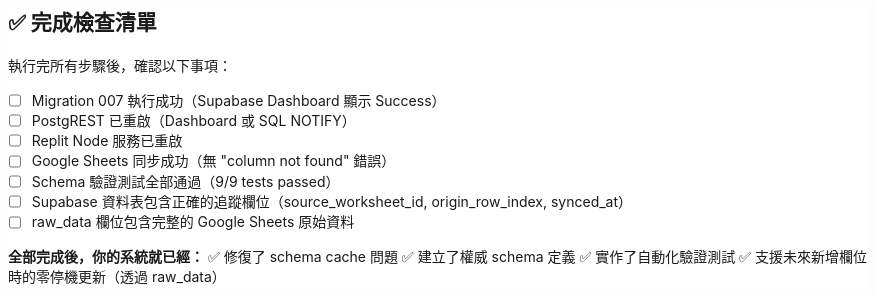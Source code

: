 
## ✅ 完成檢查清單

執行完所有步驟後，確認以下事項：

- [ ] Migration 007 執行成功（Supabase Dashboard 顯示 Success）
- [ ] PostgREST 已重啟（Dashboard 或 SQL NOTIFY）
- [ ] Replit Node 服務已重啟
- [ ] Google Sheets 同步成功（無 "column not found" 錯誤）
- [ ] Schema 驗證測試全部通過（9/9 tests passed）
- [ ] Supabase 資料表包含正確的追蹤欄位（source_worksheet_id, origin_row_index, synced_at）
- [ ] raw_data 欄位包含完整的 Google Sheets 原始資料

**全部完成後，你的系統就已經：**
✅ 修復了 schema cache 問題
✅ 建立了權威 schema 定義
✅ 實作了自動化驗證測試
✅ 支援未來新增欄位時的零停機更新（透過 raw_data）
